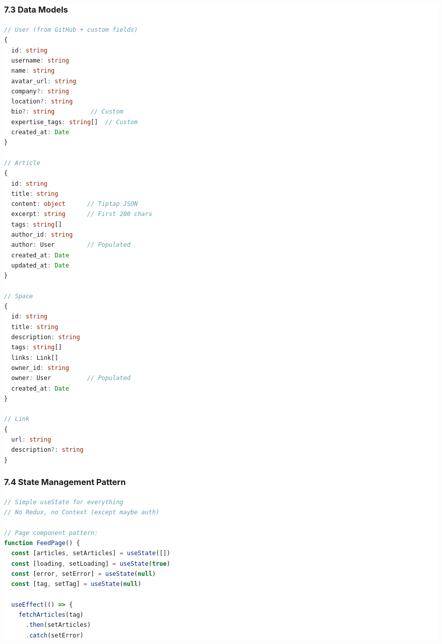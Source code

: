 ### 7.3 Data Models
```typescript
// User (from GitHub + custom fields)
{
  id: string
  username: string
  name: string
  avatar_url: string
  company?: string
  location?: string
  bio?: string          // Custom
  expertise_tags: string[]  // Custom
  created_at: Date
}

// Article
{
  id: string
  title: string
  content: object      // Tiptap JSON
  excerpt: string      // First 200 chars
  tags: string[]
  author_id: string
  author: User         // Populated
  created_at: Date
  updated_at: Date
}

// Space
{
  id: string
  title: string
  description: string
  tags: string[]
  links: Link[]
  owner_id: string
  owner: User          // Populated
  created_at: Date
}

// Link
{
  url: string
  description?: string
}
```

### 7.4 State Management Pattern
```typescript
// Simple useState for everything
// No Redux, no Context (except maybe auth)

// Page component pattern:
function FeedPage() {
  const [articles, setArticles] = useState([])
  const [loading, setLoading] = useState(true)
  const [error, setError] = useState(null)
  const [tag, setTag] = useState(null)

  useEffect(() => {
    fetchArticles(tag)
      .then(setArticles)
      .catch(setError)
```